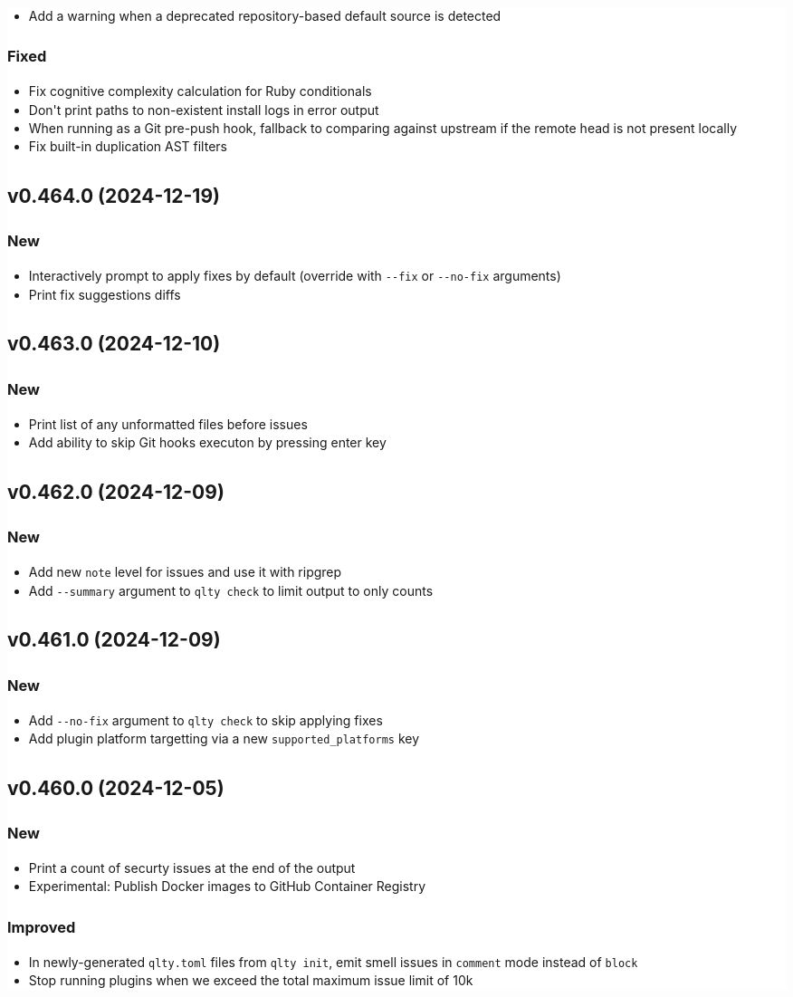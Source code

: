 - Add a warning when a deprecated repository-based default source is detected

### Fixed

- Fix cognitive complexity calculation for Ruby conditionals
- Don't print paths to non-existent install logs in error output
- When running as a Git pre-push hook, fallback to comparing against upstream if the remote head is not present locally
- Fix built-in duplication AST filters

## v0.464.0 (2024-12-19)

### New

- Interactively prompt to apply fixes by default (override with `--fix` or `--no-fix` arguments)
- Print fix suggestions diffs

## v0.463.0 (2024-12-10)

### New

- Print list of any unformatted files before issues
- Add ability to skip Git hooks executon by pressing enter key

## v0.462.0 (2024-12-09)

### New

- Add new `note` level for issues and use it with ripgrep
- Add `--summary` argument to `qlty check` to limit output to only counts

## v0.461.0 (2024-12-09)

### New

- Add `--no-fix` argument to `qlty check` to skip applying fixes
- Add plugin platform targetting via a new `supported_platforms` key

## v0.460.0 (2024-12-05)

### New

- Print a count of securty issues at the end of the output
- Experimental: Publish Docker images to GitHub Container Registry

### Improved

- In newly-generated `qlty.toml` files from `qlty init`, emit smell issues in `comment` mode instead of `block`
- Stop running plugins when we exceed the total maximum issue limit of 10k
